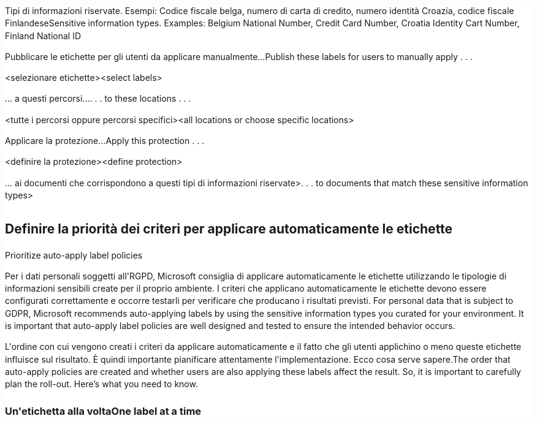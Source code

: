 </tr>
<tr class="even">
<td align="left"><span data-ttu-id="9c6e8-p111">Tipi di informazioni riservate. Esempi: Codice fiscale belga, numero di carta di credito, numero identità Croazia, codice fiscale Finlandese</span><span class="sxs-lookup"><span data-stu-id="9c6e8-p111">Sensitive information types. Examples: Belgium National Number, Credit Card Number, Croatia Identity Cart Number, Finland National ID</span></span></td>
<td align="left"><p><span data-ttu-id="9c6e8-p112">Pubblicare le etichette per gli utenti da applicare manualmente...</span><span class="sxs-lookup"><span data-stu-id="9c6e8-p112">Publish these labels for users to manually apply . . .</span></span></p>
<p><span data-ttu-id="9c6e8-168">&lt;selezionare etichette&gt;</span><span class="sxs-lookup"><span data-stu-id="9c6e8-168">&lt;select labels&gt;</span></span></p>
<p><span data-ttu-id="9c6e8-p113">... a questi percorsi...</span><span class="sxs-lookup"><span data-stu-id="9c6e8-p113">. . . to these locations . . .</span></span></p>
<p><span data-ttu-id="9c6e8-175">&lt;tutte i percorsi oppure percorsi specifici&gt;</span><span class="sxs-lookup"><span data-stu-id="9c6e8-175">&lt;all locations or choose specific locations&gt;</span></span></p></td>
<td align="left"><p><span data-ttu-id="9c6e8-p114">Applicare la protezione...</span><span class="sxs-lookup"><span data-stu-id="9c6e8-p114">Apply this protection . . .</span></span></p>
<p><span data-ttu-id="9c6e8-179">&lt;definire la protezione&gt;</span><span class="sxs-lookup"><span data-stu-id="9c6e8-179">&lt;define protection&gt;</span></span></p>
<p><span data-ttu-id="9c6e8-p115">... ai documenti che corrispondono a questi tipi di informazioni riservate&gt;</span><span class="sxs-lookup"><span data-stu-id="9c6e8-p115">. . . to documents that match these sensitive information types&gt;</span></span></p></td>
<td align="left"></td>
</tr>
</tbody>
</table>

## <a name="prioritize-auto-apply-label-policies"></a><span data-ttu-id="9c6e8-184">Definire la priorità dei criteri per applicare automaticamente le etichette
</span><span class="sxs-lookup"><span data-stu-id="9c6e8-184">Prioritize auto-apply label policies</span></span>

<span data-ttu-id="9c6e8-p116">Per i dati personali soggetti all'RGPD, Microsoft consiglia di applicare automaticamente le etichette utilizzando le tipologie di informazioni sensibili create per il proprio ambiente. I criteri che applicano automaticamente le etichette devono essere configurati correttamente e occorre testarli per verificare che producano i risultati previsti.
</span><span class="sxs-lookup"><span data-stu-id="9c6e8-p116">For personal data that is subject to GDPR, Microsoft recommends auto-applying labels by using the sensitive information types you curated for your environment. It is important that auto-apply label policies are well designed and tested to ensure the intended behavior occurs.</span></span>

<span data-ttu-id="9c6e8-p117">L'ordine con cui vengono creati i criteri da applicare automaticamente e il fatto che gli utenti applichino o meno queste etichette influisce sul risultato. È quindi importante pianificare attentamente l'implementazione. Ecco cosa serve sapere.</span><span class="sxs-lookup"><span data-stu-id="9c6e8-p117">The order that auto-apply policies are created and whether users are also applying these labels affect the result. So, it is important to carefully plan the roll-out. Here’s what you need to know.</span></span>

### <a name="one-label-at-a-time"></a><span data-ttu-id="9c6e8-189">Un'etichetta alla volta</span><span class="sxs-lookup"><span data-stu-id="9c6e8-189">One label at a time</span></span>
